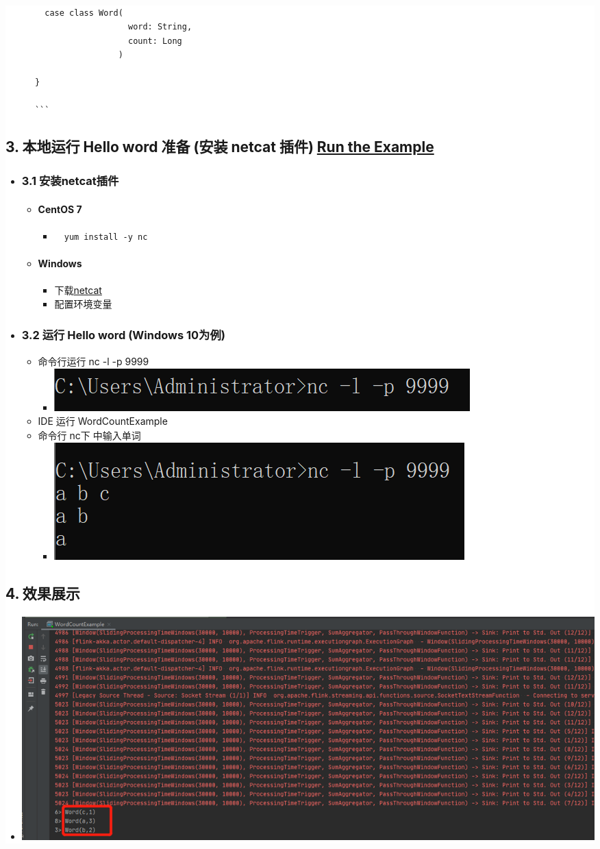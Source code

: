             case class Word(
                             word: String,
                             count: Long
                           )
          
          }

          ```

## 3. 本地运行 Hello word 准备 (安装 netcat 插件) [Run the Example](https://ci.apache.org/projects/flink/flink-docs-release-1.10/getting-started/tutorials/local_setup.html#run-the-example) 
- ### 3.1 安装netcat插件
    - #### CentOS 7
        - ```shell script
            yum install -y nc
          ```
    - #### Windows
        - 下载[netcat](https://eternallybored.org/misc/netcat/)
        - 配置环境变量
- ### 3.2 运行 Hello word (Windows 10为例)
    - 命令行运行 nc -l -p 9999
        - ![avatar](./images/nc1.png)
    - IDE 运行 WordCountExample
    - 命令行 nc下 中输入单词
        - ![avatar](./images/nc2.png)
## 4. 效果展示
- ![avatar](./images/wc.png)
